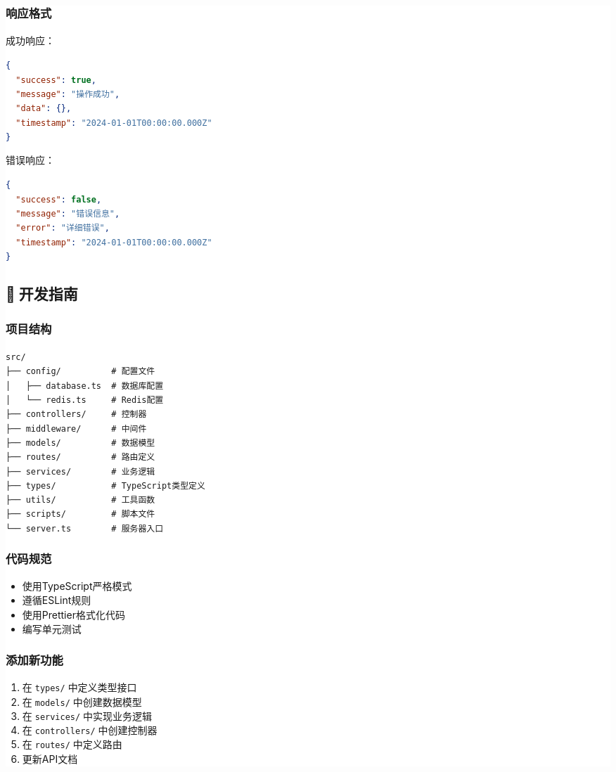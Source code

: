 ### 响应格式

成功响应：
```json
{
  "success": true,
  "message": "操作成功",
  "data": {},
  "timestamp": "2024-01-01T00:00:00.000Z"
}
```

错误响应：
```json
{
  "success": false,
  "message": "错误信息",
  "error": "详细错误",
  "timestamp": "2024-01-01T00:00:00.000Z"
}
```

## 🔧 开发指南

### 项目结构

```
src/
├── config/          # 配置文件
│   ├── database.ts  # 数据库配置
│   └── redis.ts     # Redis配置
├── controllers/     # 控制器
├── middleware/      # 中间件
├── models/          # 数据模型
├── routes/          # 路由定义
├── services/        # 业务逻辑
├── types/           # TypeScript类型定义
├── utils/           # 工具函数
├── scripts/         # 脚本文件
└── server.ts        # 服务器入口
```

### 代码规范

- 使用TypeScript严格模式
- 遵循ESLint规则
- 使用Prettier格式化代码
- 编写单元测试

### 添加新功能

1. 在 `types/` 中定义类型接口
2. 在 `models/` 中创建数据模型
3. 在 `services/` 中实现业务逻辑
4. 在 `controllers/` 中创建控制器
5. 在 `routes/` 中定义路由
6. 更新API文档
